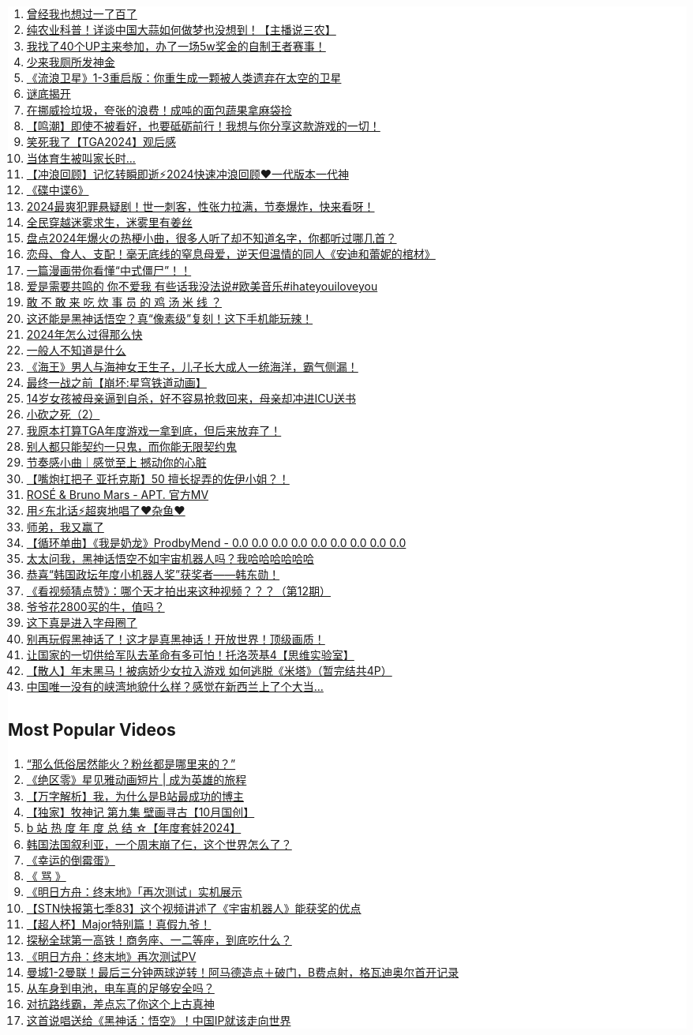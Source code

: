 1. [曾经我也想过一了百了](https://www.bilibili.com/video/BV1CAqSYyEBK)
1. [纯农业科普！详谈中国大蒜如何做梦也没想到！【主播说三农】](https://www.bilibili.com/video/BV1uABjY8Ehb)
1. [我找了40个UP主来参加，办了一场5w奖金的自制王者赛事！](https://www.bilibili.com/video/BV1eSqaYJEf3)
1. [少来我厕所发神金](https://www.bilibili.com/video/BV1b5qzY4E47)
1. [《流浪卫星》1-3重启版：你重生成一颗被人类遗弃在太空的卫星](https://www.bilibili.com/video/BV1AuB5YmECQ)
1. [谜底揭开](https://www.bilibili.com/video/BV1kRBjY9EvF)
1. [在挪威捡垃圾，夸张的浪费！成吨的面包蔬果拿麻袋捡](https://www.bilibili.com/video/BV1PKB5YSEae)
1. [【鸣潮】即使不被看好，也要砥砺前行！我想与你分享这款游戏的一切！](https://www.bilibili.com/video/BV1tsBLYxEvN)
1. [笑死我了【TGA2024】观后感](https://www.bilibili.com/video/BV1DTqqYWEQq)
1. [当体育生被叫家长时...](https://www.bilibili.com/video/BV1CgqQYmEpa)
1. [【冲浪回顾】记忆转瞬即逝⚡2024快速冲浪回顾❤一代版本一代神](https://www.bilibili.com/video/BV1yMqhYbEvU)
1. [《碟中谍6》](https://www.bilibili.com/video/BV1xjqqY7EVY)
1. [2024最爽犯罪悬疑剧！世一刺客，性张力拉满，节奏爆炸，快来看呀！](https://www.bilibili.com/video/BV1g9BVYZEsm)
1. [全民穿越迷雾求生，迷雾里有姜丝](https://www.bilibili.com/video/BV1D4BgYUEjh)
1. [盘点2024年爆火の热梗小曲，很多人听了却不知道名字，你都听过哪几首？](https://www.bilibili.com/video/BV1vQqeYdEbx)
1. [恋母、食人、支配！毫无底线的窒息母爱，逆天但温情的同人《安迪和蕾妮的棺材》](https://www.bilibili.com/video/BV1ouBMYpEJt)
1. [一篇漫画带你看懂“中式僵尸”！！](https://www.bilibili.com/video/BV1BDBMYsEo1)
1. [爱是需要共鸣的 你不爱我 有些话我没法说#欧美音乐#ihateyouiloveyou](https://www.bilibili.com/video/BV1MEqDYWEiJ)
1. [敢 不 敢 来 吃 炊 事 员 的 鸡 汤 米 线 ？](https://www.bilibili.com/video/BV1PgBjYREKE)
1. [这还能是黑神话悟空？真“像素级”复刻！这下手机能玩辣！](https://www.bilibili.com/video/BV1khq8Y9ErT)
1. [2024年怎么过得那么快](https://www.bilibili.com/video/BV1xSqhYhEH9)
1. [一般人不知道是什么](https://www.bilibili.com/video/BV19wqqYoEZQ)
1. [《海王》男人与海神女王生子，儿子长大成人一统海洋，霸气侧漏！](https://www.bilibili.com/video/BV1snqzYpEmJ)
1. [最终一战之前【崩坏:星穹铁道动画】](https://www.bilibili.com/video/BV12iBgYkEjo)
1. [14岁女孩被母亲逼到自杀，好不容易抢救回来，母亲却冲进ICU送书](https://www.bilibili.com/video/BV1KzqBYHEXv)
1. [小砍之死（2）](https://www.bilibili.com/video/BV1EeqNY1EUF)
1. [我原本打算TGA年度游戏一拿到底，但后来放弃了！](https://www.bilibili.com/video/BV17uBMYWErZ)
1. [别人都只能契约一只鬼，而你能无限契约鬼](https://www.bilibili.com/video/BV1Sqq6Y8EZ8)
1. [节奏感小曲｜感觉至上 撼动你的心脏](https://www.bilibili.com/video/BV1BaqqYTEyS)
1. [【嘴炮扛把子 亚托克斯】50 擅长捉弄的佐伊小姐？！](https://www.bilibili.com/video/BV1req8YQEc5)
1. [ROSÉ & Bruno Mars - APT. 官方MV](https://www.bilibili.com/video/BV1tbq3YVErZ)
1. [用⚡东北话⚡超爽地唱了♥杂鱼♥](https://www.bilibili.com/video/BV14ZqDYoEfF)
1. [师弟，我又赢了](https://www.bilibili.com/video/BV1YeB5YhE5A)
1. [【循环单曲】《我是奶龙》ProdbyMend - 0.0  0.0  0.0  0.0  0.0  0.0  0.0  0.0  0.0](https://www.bilibili.com/video/BV1cdqhY4EJA)
1. [太太问我，黑神话悟空不如宇宙机器人吗？我哈哈哈哈哈哈](https://www.bilibili.com/video/BV1wPBgYvEAB)
1. [恭喜“韩国政坛年度小机器人奖”获奖者——韩东勋！](https://www.bilibili.com/video/BV1BmBMY4Est)
1. [《看视频猜点赞》：哪个天才拍出来这种视频？？？（第12期）](https://www.bilibili.com/video/BV1xtqCYPEpB)
1. [爷爷花2800买的牛，值吗？](https://www.bilibili.com/video/BV1cEBjYJET4)
1. [这下真是进入字母圈了](https://www.bilibili.com/video/BV1FJBjYUEkP)
1. [别再玩假黑神话了！这才是真黑神话！开放世界！顶级画质！](https://www.bilibili.com/video/BV1ZjBGYPEHC)
1. [让国家的一切供给军队去革命有多可怕！托洛茨基4【思维实验室】](https://www.bilibili.com/video/BV1N9BTYeEC5)
1. [【散人】年末黑马！被病娇少女拉入游戏 如何逃脱《米塔》（暂完结共4P）](https://www.bilibili.com/video/BV11CBGY1Ecn)
1. [中国唯一没有的峡湾地貌什么样？感觉在新西兰上了个大当…](https://www.bilibili.com/video/BV1CDB5YUEPy)

## Most Popular Videos
1. [“那么低俗居然能火？粉丝都是哪里来的？”](https://www.bilibili.com/video/BV1SuqZYkE3o)
1. [《绝区零》星见雅动画短片 | 成为英雄的旅程](https://www.bilibili.com/video/BV1nNqoY4EYg)
1. [【万字解析】我，为什么是B站最成功的博主](https://www.bilibili.com/video/BV1VEqoYmEKi)
1. [【独家】牧神记 第九集 壁画寻古【10月国创】](https://www.bilibili.com/video/BV1h3BVY4ET8)
1. [b 站 热 度 年 度 总 结 ☆【年度套娃2024】](https://www.bilibili.com/video/BV16mBMY4EsZ)
1. [韩国法国叙利亚，一个周末崩了仨，这个世界怎么了？](https://www.bilibili.com/video/BV1sJBuYvEaK)
1. [《幸运的倒霉蛋》](https://www.bilibili.com/video/BV1aqqdY1EVQ)
1. [《 骂 》](https://www.bilibili.com/video/BV1eZqiY8EiP)
1. [《明日方舟：终末地》「再次测试」实机展示](https://www.bilibili.com/video/BV1fJq9YJEnw)
1. [【STN快报第七季83】这个视频讲述了《宇宙机器人》能获奖的优点](https://www.bilibili.com/video/BV1sfqZYuEAZ)
1. [【超人杯】Major特别篇！真假九爷！](https://www.bilibili.com/video/BV1rHqZYeEpE)
1. [探秘全球第一高铁！商务座、一二等座，到底吃什么？](https://www.bilibili.com/video/BV12rB5YRE15)
1. [《明日方舟：终末地》再次测试PV](https://www.bilibili.com/video/BV1b3B3YUE6a)
1. [曼城1-2曼联！最后三分钟两球逆转！阿马德造点＋破门，B费点射，格瓦迪奥尔首开记录](https://www.bilibili.com/video/BV1HTBcYrE2b)
1. [从车身到电池，电车真的足够安全吗？](https://www.bilibili.com/video/BV1bFBjYaExa)
1. [对抗路线霸，差点忘了你这个上古真神](https://www.bilibili.com/video/BV1qhqZYtEZH)
1. [这首说唱送给《黑神话：悟空》！中国IP就该走向世界](https://www.bilibili.com/video/BV1nhBVYCE8A)